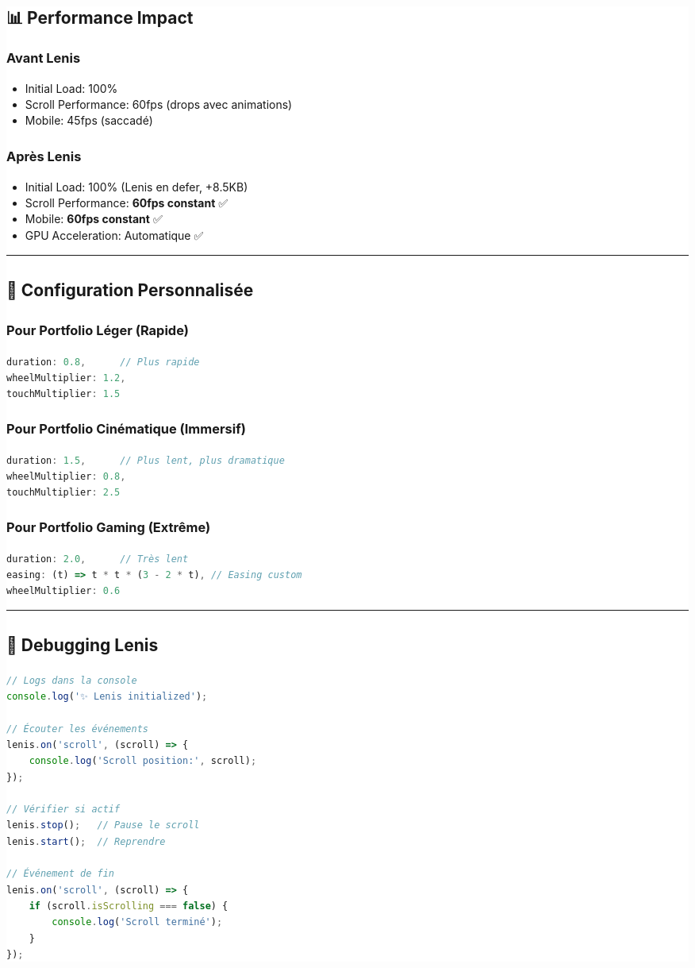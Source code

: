 
## 📊 Performance Impact

### Avant Lenis
- Initial Load: 100%
- Scroll Performance: 60fps (drops avec animations)
- Mobile: 45fps (saccadé)

### Après Lenis
- Initial Load: 100% (Lenis en defer, +8.5KB)
- Scroll Performance: **60fps constant** ✅
- Mobile: **60fps constant** ✅
- GPU Acceleration: Automatique ✅

---

## 🎯 Configuration Personnalisée

### Pour Portfolio Léger (Rapide)
```javascript
duration: 0.8,      // Plus rapide
wheelMultiplier: 1.2,
touchMultiplier: 1.5
```

### Pour Portfolio Cinématique (Immersif)
```javascript
duration: 1.5,      // Plus lent, plus dramatique
wheelMultiplier: 0.8,
touchMultiplier: 2.5
```

### Pour Portfolio Gaming (Extrême)
```javascript
duration: 2.0,      // Très lent
easing: (t) => t * t * (3 - 2 * t), // Easing custom
wheelMultiplier: 0.6
```

---

## 🔧 Debugging Lenis

```javascript
// Logs dans la console
console.log('✨ Lenis initialized');

// Écouter les événements
lenis.on('scroll', (scroll) => {
    console.log('Scroll position:', scroll);
});

// Vérifier si actif
lenis.stop();   // Pause le scroll
lenis.start();  // Reprendre

// Événement de fin
lenis.on('scroll', (scroll) => {
    if (scroll.isScrolling === false) {
        console.log('Scroll terminé');
    }
});
```